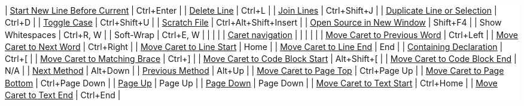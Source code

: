 | [Start New Line Before Current](https://www.jetbrains.com/help/rider/Adding_Deleting_and_Moving_Lines.html)                                                                        | Ctrl+Enter            |
| [Delete Line](https://www.jetbrains.com/help/rider/Adding_Deleting_and_Moving_Lines.html#delete)                                                                                   | Ctrl+L                |
| [Join Lines](https://www.jetbrains.com/help/rider/Adding_Deleting_and_Moving_Lines.html#join-lines)                                                                                | Ctrl+Shift+J          |
| [Duplicate Line or Selection](https://www.jetbrains.com/help/rider/Coding_Assistance__Duplicate_Line_Block.html)                                                                   | Ctrl+D                |
| [Toggle Case](https://www.jetbrains.com/help/rider/Toggling_Case.html)                                                                                                             | Ctrl+Shift+U          |
| [Scratch File](https://www.jetbrains.com/help/rider/Scratches.html)                                                                                                                | Ctrl+Alt+Shift+Insert |
| [Open Source in New Window](https://www.jetbrains.com/help/rider/Managing_Editor_Tabs.html)                                                                                        | Shift+F4              |
| Show Whitespaces                                                                                                                                                                   | Ctrl+R, W             |
| Soft-Wrap                                                                                                                                                                          | Ctrl+E, W             |
|                                                                                                                                                                                    |                       |
| [Caret navigation](https://www.jetbrains.com/help/rider/Reference_Keyboard_Shortcuts_Index.html#caret_navigation)                                                                  |                       |
|                                                                                                                                                                                    |                       |
| [Move Caret to Previous Word](https://www.jetbrains.com/help/rider/Selecting_Text_in_the_Editor.html)                                                                              | Ctrl+Left             |
| [Move Caret to Next Word](https://www.jetbrains.com/help/rider/Selecting_Text_in_the_Editor.html)                                                                                  | Ctrl+Right            |
| [Move Caret to Line Start](https://www.jetbrains.com/help/rider/Selecting_Text_in_the_Editor.html)                                                                                 | Home                  |
| [Move Caret to Line End](https://www.jetbrains.com/help/rider/Selecting_Text_in_the_Editor.html)                                                                                   | End                   |
| [Containing Declaration](https://www.jetbrains.com/help/rider/Selecting_Text_in_the_Editor.html)                                                                                   | Ctrl+[                |
| [Move Caret to Matching Brace](https://www.jetbrains.com/help/rider/Selecting_Text_in_the_Editor.html)                                                                             | Ctrl+]                |
| [Move Caret to Code Block Start](https://www.jetbrains.com/help/rider/Selecting_Text_in_the_Editor.html)                                                                           | Alt+Shift+[           |
| [Move Caret to Code Block End](https://www.jetbrains.com/help/rider/Selecting_Text_in_the_Editor.html)                                                                             | N/A                   |
| [Next Method](https://www.jetbrains.com/help/rider/Navigation_and_Search__Context_Dependent_Navigation.html#navigating-between-members-and-tags)                                   | Alt+Down              |
| [Previous Method](https://www.jetbrains.com/help/rider/Navigation_and_Search__Context_Dependent_Navigation.html#navigating-between-members-and-tags)                               | Alt+Up                |
| [Move Caret to Page Top](https://www.jetbrains.com/help/rider/Selecting_Text_in_the_Editor.html)                                                                                   | Ctrl+Page Up          |
| [Move Caret to Page Bottom](https://www.jetbrains.com/help/rider/Selecting_Text_in_the_Editor.html)                                                                                | Ctrl+Page Down        |
| [Page Up](https://www.jetbrains.com/help/rider/Selecting_Text_in_the_Editor.html)                                                                                                  | Page Up               |
| [Page Down](https://www.jetbrains.com/help/rider/Selecting_Text_in_the_Editor.html)                                                                                                | Page Down             |
| [Move Caret to Text Start](https://www.jetbrains.com/help/rider/Selecting_Text_in_the_Editor.html)                                                                                 | Ctrl+Home             |
| [Move Caret to Text End](https://www.jetbrains.com/help/rider/Selecting_Text_in_the_Editor.html)                                                                                   | Ctrl+End              |